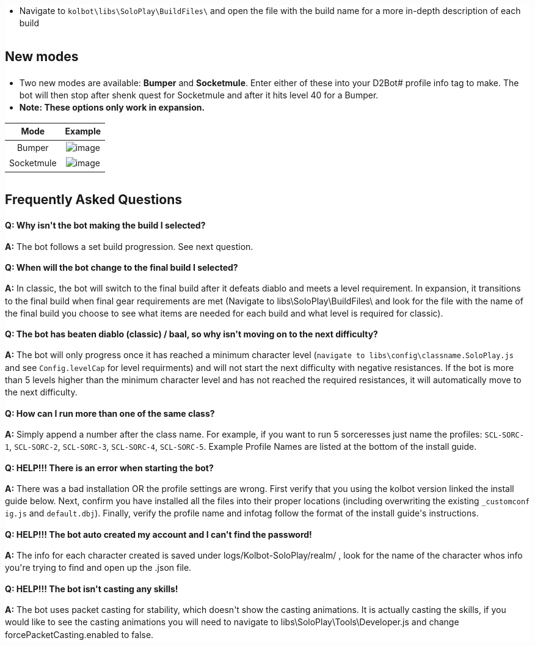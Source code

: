 - Navigate to ``kolbot\libs\SoloPlay\BuildFiles\`` and open the file with the build name for a more in-depth description of each build

## New modes
- Two new modes are available: **Bumper** and **Socketmule**. Enter either of these into your D2Bot# profile info tag to make. The bot will then stop after shenk quest for Socketmule and after it hits level 40 for a Bumper.
- **Note: These options only work in expansion.**

| Mode | Example |
|:------:|:-------:|
| Bumper | ![image](https://user-images.githubusercontent.com/60308670/131758626-46b8e886-726d-4751-bc33-aa750e2c5b0e.png) |
| Socketmule | ![image](https://user-images.githubusercontent.com/60308670/131758691-5fce3c06-05a0-4058-8abb-8d81d6d538a9.png) |

## Frequently Asked Questions
**Q: Why isn't the bot making the build I selected?**

**A:** The bot follows a set build progression. See next question.

**Q: When will the bot change to the final build I selected?**

**A:** In classic, the bot will switch to the final build after it defeats diablo and meets a level requirement. In expansion, it transitions to the final build when final gear requirements are met (Navigate to libs\SoloPlay\BuildFiles\ and look for the file with the name of the final build you choose to see what items are needed for each build and what level is required for classic).

**Q: The bot has beaten diablo (classic) / baal, so why isn't moving on to the next difficulty?**

**A:** The bot will only progress once it has reached a minimum character level (`navigate to libs\config\classname.SoloPlay.js` and see `Config.levelCap` for level requirments) and will not start the next difficulty with negative resistances. If the bot is more than 5 levels higher than the minimum character level and has not reached the required resistances, it will automatically move to the next difficulty.

**Q: How can I run more than one of the same class?**

**A:** Simply append a number after the class name. For example, if you want to run 5 sorceresses just name the profiles: `SCL-SORC-1`, `SCL-SORC-2`, `SCL-SORC-3`, `SCL-SORC-4`, `SCL-SORC-5`. Example Profile Names are listed at the bottom of the install guide.

**Q: HELP!!! There is an error when starting the bot?**

**A:** There was a bad installation OR the profile settings are wrong. First verify that you using the kolbot version linked the install guide below. Next, confirm you have installed all the files into their proper locations (including overwriting the existing `_customconfig.js` and `default.dbj`). Finally, verify the profile name and infotag follow the format of the install guide's instructions.

**Q: HELP!!! The bot auto created my account and I can't find the password!**

**A:** The info for each character created is saved under logs/Kolbot-SoloPlay/realm/ , look for the name of the character whos info you're trying to find and open up the .json file. 

**Q: HELP!!! The bot isn't casting any skills!**

**A:** The bot uses packet casting for stability, which doesn't show the casting animations. It is actually casting the skills, if you would like to see the casting animations you will need to navigate to libs\SoloPlay\Tools\Developer.js and change forcePacketCasting.enabled to false.
